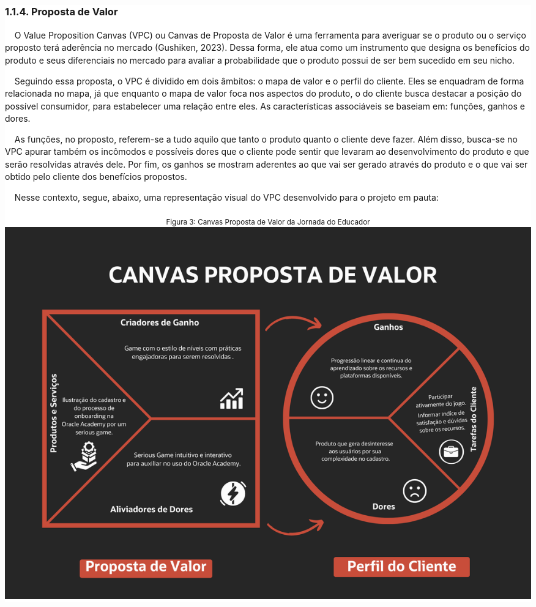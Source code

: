 ### 1.1.4. Proposta de Valor 

&nbsp;&nbsp;&nbsp;&nbsp;O Value Proposition Canvas (VPC) ou Canvas de Proposta de Valor é uma ferramenta para averiguar se o produto ou o serviço proposto terá aderência no mercado (Gushiken, 2023). Dessa forma, ele atua como um instrumento que designa os benefícios do produto e seus diferenciais no mercado para avaliar a probabilidade que o produto possui de ser bem sucedido em seu nicho. 

&nbsp;&nbsp;&nbsp;&nbsp;Seguindo essa proposta, o VPC é dividido em dois âmbitos: o mapa de valor e o perfil do cliente. Eles se enquadram de forma relacionada no mapa, já que enquanto o mapa de valor foca nos aspectos do produto, o do cliente busca destacar a posição do possível consumidor, para estabelecer uma relação entre eles. As características associáveis se baseiam em: funções, ganhos e dores. 

&nbsp;&nbsp;&nbsp;&nbsp;As funções, no proposto, referem-se a tudo aquilo que tanto o produto quanto o cliente deve fazer. Além disso, busca-se no VPC apurar também os incômodos e possíveis dores que o cliente pode sentir que levaram ao desenvolvimento do produto e que serão resolvidas através dele. Por fim, os ganhos se mostram aderentes ao que vai ser gerado através do produto e o que vai ser obtido pelo cliente dos benefícios propostos. 

&nbsp;&nbsp;&nbsp;&nbsp;Nesse contexto, segue, abaixo, uma representação visual do VPC desenvolvido para o projeto em pauta:

<div align="center" width="100%">
 <sub>Figura 3: Canvas Proposta de Valor da Jornada do Educador</sub><br>
 
 <img src="../assets/document/canvasAtualizado.png">
 